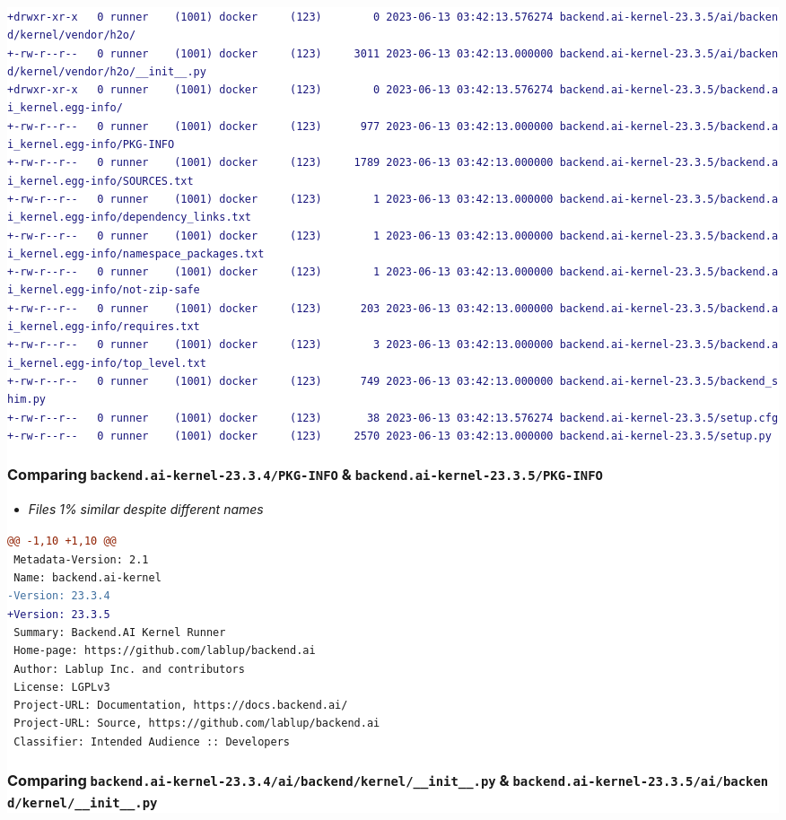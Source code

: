 ```diff
+drwxr-xr-x   0 runner    (1001) docker     (123)        0 2023-06-13 03:42:13.576274 backend.ai-kernel-23.3.5/ai/backend/kernel/vendor/h2o/
+-rw-r--r--   0 runner    (1001) docker     (123)     3011 2023-06-13 03:42:13.000000 backend.ai-kernel-23.3.5/ai/backend/kernel/vendor/h2o/__init__.py
+drwxr-xr-x   0 runner    (1001) docker     (123)        0 2023-06-13 03:42:13.576274 backend.ai-kernel-23.3.5/backend.ai_kernel.egg-info/
+-rw-r--r--   0 runner    (1001) docker     (123)      977 2023-06-13 03:42:13.000000 backend.ai-kernel-23.3.5/backend.ai_kernel.egg-info/PKG-INFO
+-rw-r--r--   0 runner    (1001) docker     (123)     1789 2023-06-13 03:42:13.000000 backend.ai-kernel-23.3.5/backend.ai_kernel.egg-info/SOURCES.txt
+-rw-r--r--   0 runner    (1001) docker     (123)        1 2023-06-13 03:42:13.000000 backend.ai-kernel-23.3.5/backend.ai_kernel.egg-info/dependency_links.txt
+-rw-r--r--   0 runner    (1001) docker     (123)        1 2023-06-13 03:42:13.000000 backend.ai-kernel-23.3.5/backend.ai_kernel.egg-info/namespace_packages.txt
+-rw-r--r--   0 runner    (1001) docker     (123)        1 2023-06-13 03:42:13.000000 backend.ai-kernel-23.3.5/backend.ai_kernel.egg-info/not-zip-safe
+-rw-r--r--   0 runner    (1001) docker     (123)      203 2023-06-13 03:42:13.000000 backend.ai-kernel-23.3.5/backend.ai_kernel.egg-info/requires.txt
+-rw-r--r--   0 runner    (1001) docker     (123)        3 2023-06-13 03:42:13.000000 backend.ai-kernel-23.3.5/backend.ai_kernel.egg-info/top_level.txt
+-rw-r--r--   0 runner    (1001) docker     (123)      749 2023-06-13 03:42:13.000000 backend.ai-kernel-23.3.5/backend_shim.py
+-rw-r--r--   0 runner    (1001) docker     (123)       38 2023-06-13 03:42:13.576274 backend.ai-kernel-23.3.5/setup.cfg
+-rw-r--r--   0 runner    (1001) docker     (123)     2570 2023-06-13 03:42:13.000000 backend.ai-kernel-23.3.5/setup.py
```

### Comparing `backend.ai-kernel-23.3.4/PKG-INFO` & `backend.ai-kernel-23.3.5/PKG-INFO`

 * *Files 1% similar despite different names*

```diff
@@ -1,10 +1,10 @@
 Metadata-Version: 2.1
 Name: backend.ai-kernel
-Version: 23.3.4
+Version: 23.3.5
 Summary: Backend.AI Kernel Runner
 Home-page: https://github.com/lablup/backend.ai
 Author: Lablup Inc. and contributors
 License: LGPLv3
 Project-URL: Documentation, https://docs.backend.ai/
 Project-URL: Source, https://github.com/lablup/backend.ai
 Classifier: Intended Audience :: Developers
```

### Comparing `backend.ai-kernel-23.3.4/ai/backend/kernel/__init__.py` & `backend.ai-kernel-23.3.5/ai/backend/kernel/__init__.py`
